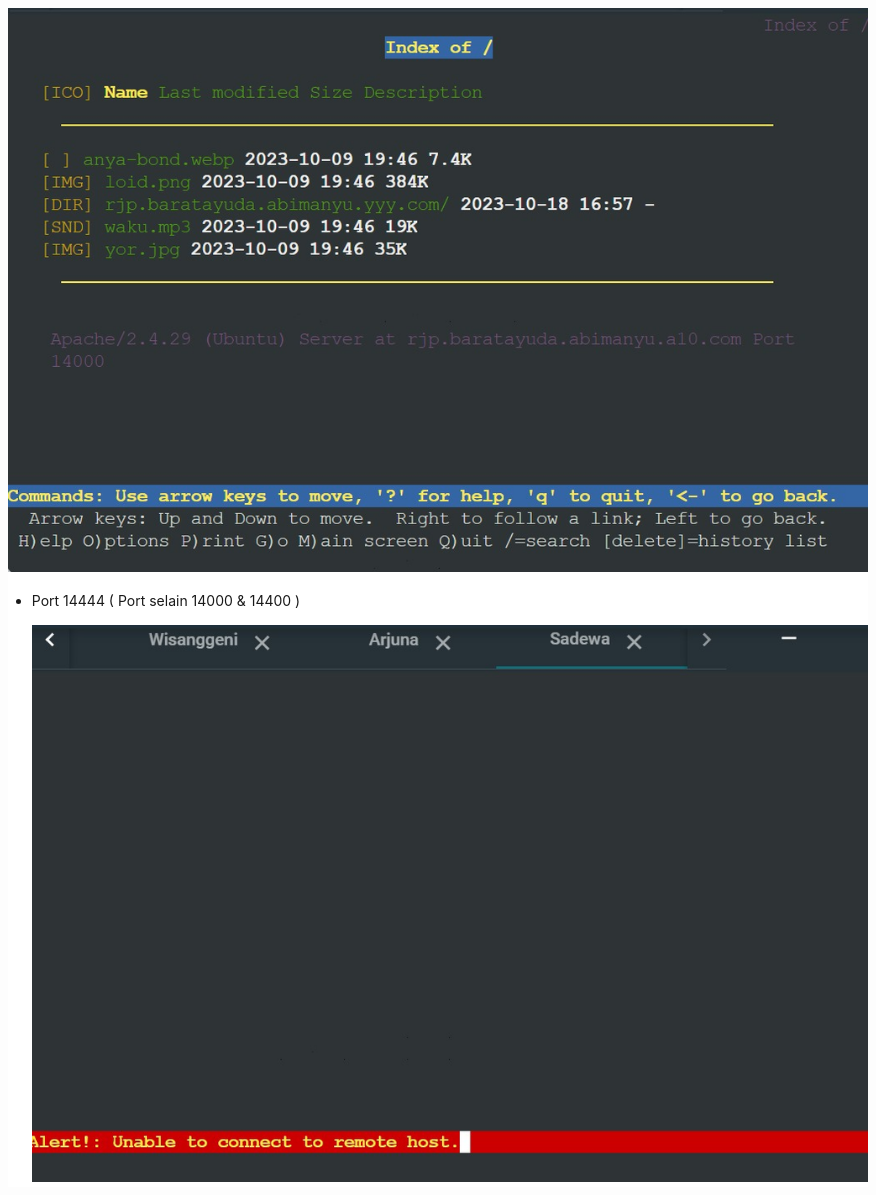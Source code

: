   ![Soal 17](/images/Soal%2017/2.jpg)

- Port 14444 ( Port selain 14000 & 14400 )

  ![Soal 17](/images/Soal%2017/3.jpg)
